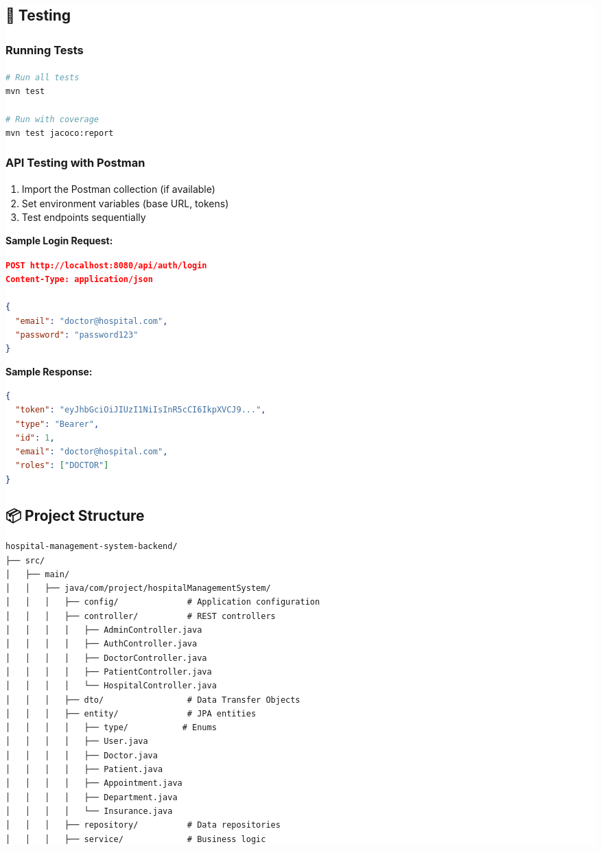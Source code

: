 ## 🧪 Testing

### Running Tests

```bash
# Run all tests
mvn test

# Run with coverage
mvn test jacoco:report
```

### API Testing with Postman

1. Import the Postman collection (if available)
2. Set environment variables (base URL, tokens)
3. Test endpoints sequentially

**Sample Login Request:**
```json
POST http://localhost:8080/api/auth/login
Content-Type: application/json

{
  "email": "doctor@hospital.com",
  "password": "password123"
}
```

**Sample Response:**
```json
{
  "token": "eyJhbGciOiJIUzI1NiIsInR5cCI6IkpXVCJ9...",
  "type": "Bearer",
  "id": 1,
  "email": "doctor@hospital.com",
  "roles": ["DOCTOR"]
}
```

## 📦 Project Structure

```
hospital-management-system-backend/
├── src/
│   ├── main/
│   │   ├── java/com/project/hospitalManagementSystem/
│   │   │   ├── config/              # Application configuration
│   │   │   ├── controller/          # REST controllers
│   │   │   │   ├── AdminController.java
│   │   │   │   ├── AuthController.java
│   │   │   │   ├── DoctorController.java
│   │   │   │   ├── PatientController.java
│   │   │   │   └── HospitalController.java
│   │   │   ├── dto/                 # Data Transfer Objects
│   │   │   ├── entity/              # JPA entities
│   │   │   │   ├── type/           # Enums
│   │   │   │   ├── User.java
│   │   │   │   ├── Doctor.java
│   │   │   │   ├── Patient.java
│   │   │   │   ├── Appointment.java
│   │   │   │   ├── Department.java
│   │   │   │   └── Insurance.java
│   │   │   ├── repository/          # Data repositories
│   │   │   ├── service/             # Business logic
```